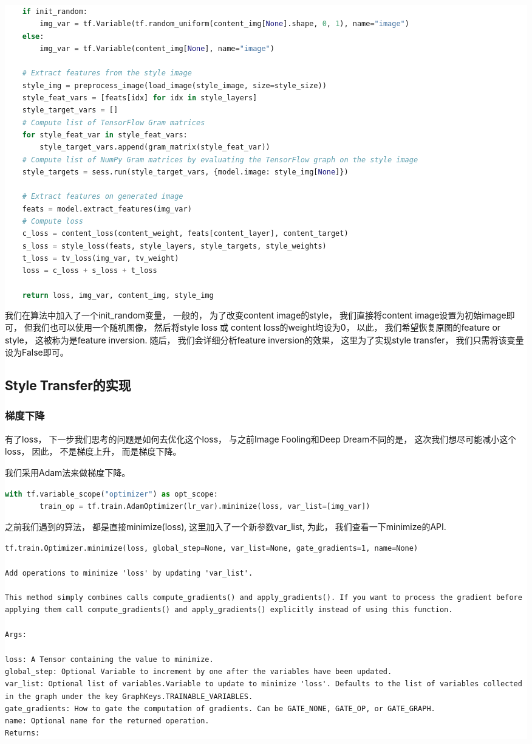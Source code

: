 ```python
    if init_random:
        img_var = tf.Variable(tf.random_uniform(content_img[None].shape, 0, 1), name="image")
    else:
        img_var = tf.Variable(content_img[None], name="image")

    # Extract features from the style image
    style_img = preprocess_image(load_image(style_image, size=style_size))
    style_feat_vars = [feats[idx] for idx in style_layers]
    style_target_vars = []
    # Compute list of TensorFlow Gram matrices
    for style_feat_var in style_feat_vars:
        style_target_vars.append(gram_matrix(style_feat_var))
    # Compute list of NumPy Gram matrices by evaluating the TensorFlow graph on the style image
    style_targets = sess.run(style_target_vars, {model.image: style_img[None]})

    # Extract features on generated image
    feats = model.extract_features(img_var)
    # Compute loss
    c_loss = content_loss(content_weight, feats[content_layer], content_target)
    s_loss = style_loss(feats, style_layers, style_targets, style_weights)
    t_loss = tv_loss(img_var, tv_weight)
    loss = c_loss + s_loss + t_loss

    return loss, img_var, content_img, style_img
```

我们在算法中加入了一个init_random变量， 一般的， 为了改变content image的style， 我们直接将content image设置为初始image即可， 但我们也可以使用一个随机图像， 然后将style loss 或 content loss的weight均设为0， 以此， 我们希望恢复原图的feature or style， 这被称为是feature inversion. 随后， 我们会详细分析feature inversion的效果， 这里为了实现style transfer， 我们只需将该变量设为False即可。

## Style Transfer的实现

### 梯度下降

有了loss， 下一步我们思考的问题是如何去优化这个loss， 与之前Image Fooling和Deep Dream不同的是， 这次我们想尽可能减小这个loss， 因此， 不是梯度上升， 而是梯度下降。

我们采用Adam法来做梯度下降。

```python
with tf.variable_scope("optimizer") as opt_scope:
        train_op = tf.train.AdamOptimizer(lr_var).minimize(loss, var_list=[img_var])
```

之前我们遇到的算法， 都是直接minimize(loss), 这里加入了一个新参数var_list, 为此， 我们查看一下minimize的API.

```
tf.train.Optimizer.minimize(loss, global_step=None, var_list=None, gate_gradients=1, name=None)

Add operations to minimize 'loss' by updating 'var_list'.

This method simply combines calls compute_gradients() and apply_gradients(). If you want to process the gradient before applying them call compute_gradients() and apply_gradients() explicitly instead of using this function.

Args:

loss: A Tensor containing the value to minimize.
global_step: Optional Variable to increment by one after the variables have been updated.
var_list: Optional list of variables.Variable to update to minimize 'loss'. Defaults to the list of variables collected in the graph under the key GraphKeys.TRAINABLE_VARIABLES.
gate_gradients: How to gate the computation of gradients. Can be GATE_NONE, GATE_OP, or GATE_GRAPH.
name: Optional name for the returned operation.
Returns:

```